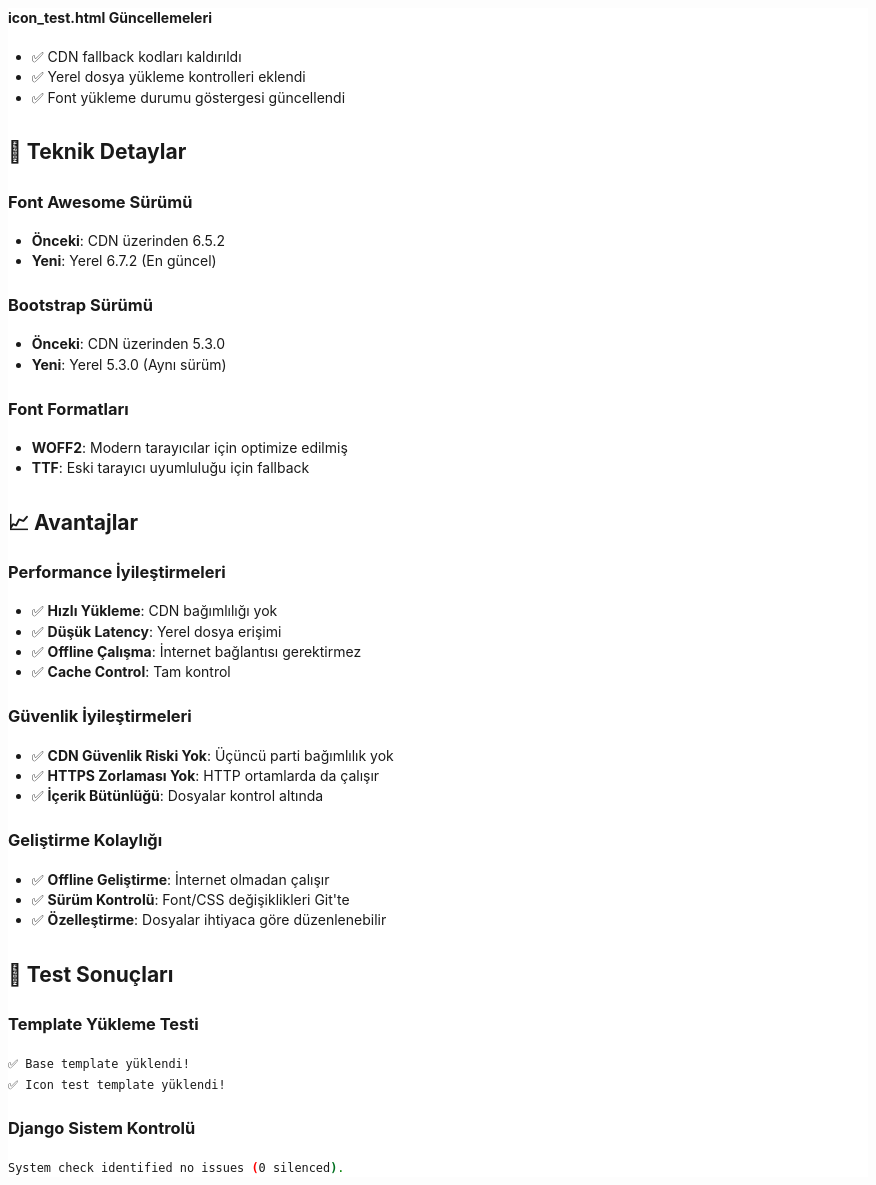 #### **icon_test.html Güncellemeleri**
- ✅ CDN fallback kodları kaldırıldı
- ✅ Yerel dosya yükleme kontrolleri eklendi
- ✅ Font yükleme durumu göstergesi güncellendi

## 🔧 **Teknik Detaylar**

### **Font Awesome Sürümü**
- **Önceki**: CDN üzerinden 6.5.2
- **Yeni**: Yerel 6.7.2 (En güncel)

### **Bootstrap Sürümü**
- **Önceki**: CDN üzerinden 5.3.0
- **Yeni**: Yerel 5.3.0 (Aynı sürüm)

### **Font Formatları**
- **WOFF2**: Modern tarayıcılar için optimize edilmiş
- **TTF**: Eski tarayıcı uyumluluğu için fallback

## 📈 **Avantajlar**

### **Performance İyileştirmeleri**
- ✅ **Hızlı Yükleme**: CDN bağımlılığı yok
- ✅ **Düşük Latency**: Yerel dosya erişimi
- ✅ **Offline Çalışma**: İnternet bağlantısı gerektirmez
- ✅ **Cache Control**: Tam kontrol

### **Güvenlik İyileştirmeleri**
- ✅ **CDN Güvenlik Riski Yok**: Üçüncü parti bağımlılık yok
- ✅ **HTTPS Zorlaması Yok**: HTTP ortamlarda da çalışır
- ✅ **İçerik Bütünlüğü**: Dosyalar kontrol altında

### **Geliştirme Kolaylığı**
- ✅ **Offline Geliştirme**: İnternet olmadan çalışır
- ✅ **Sürüm Kontrolü**: Font/CSS değişiklikleri Git'te
- ✅ **Özelleştirme**: Dosyalar ihtiyaca göre düzenlenebilir

## 🧪 **Test Sonuçları**

### **Template Yükleme Testi**
```bash
✅ Base template yüklendi!
✅ Icon test template yüklendi!
```

### **Django Sistem Kontrolü**
```bash
System check identified no issues (0 silenced).
```
